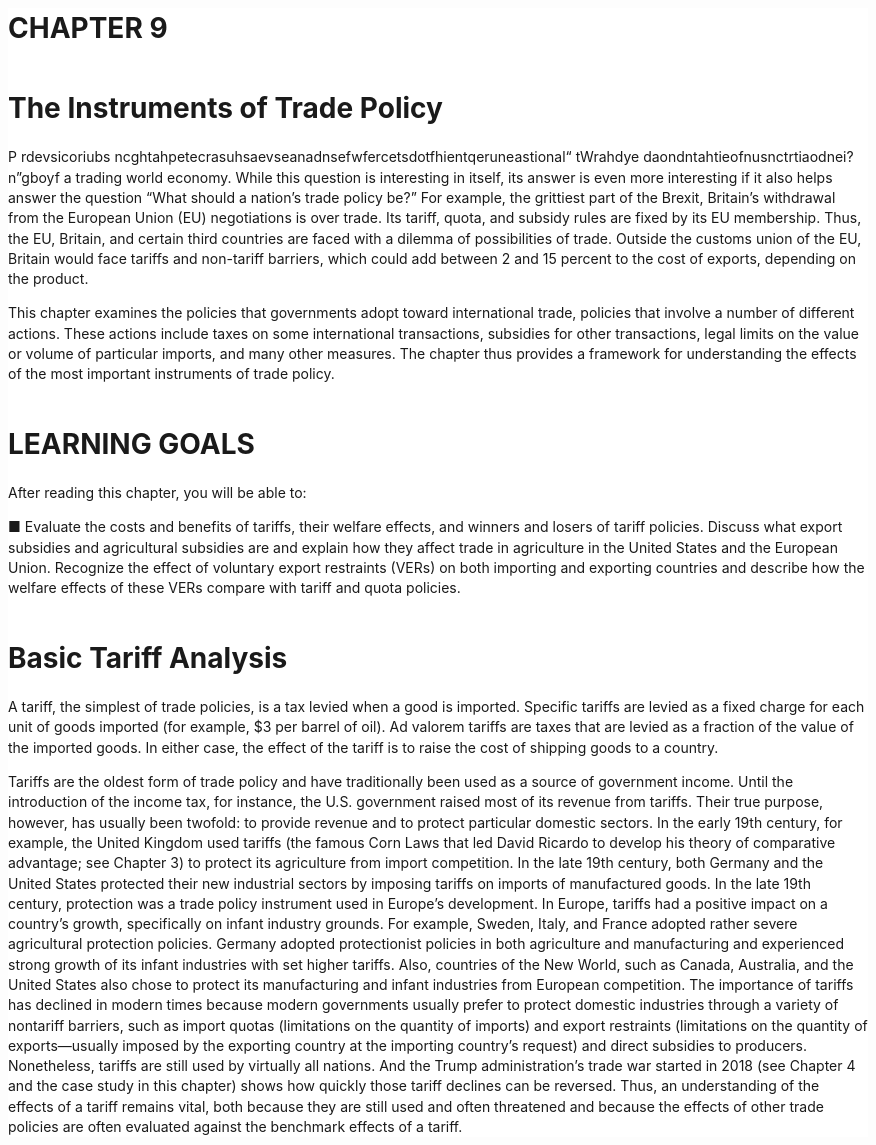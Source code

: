# CHAPTER 9  

# The Instruments of Trade Policy  

P rdevsicoriubs ncghtahpetecrasuhsaevseanadnsefwfercetsdotfhientqeruneastional“ tWrahdye daondntahtieofnusnctrtiaodnei?n”gboyf a trading world economy. While this question is interesting in itself, its answer is even more interesting if it also helps answer the question “What should a nation’s trade policy be?” For example, the grittiest part of the Brexit, Britain’s withdrawal from the European Union (EU) negotiations is over trade. Its tariff, quota, and subsidy rules are fixed by its EU membership. Thus, the EU, Britain, and certain third countries are faced with a dilemma of possibilities of trade. Outside the customs union of the EU, Britain would face tariffs and non-tariff barriers, which could add between 2 and 15 percent to the cost of exports, depending on the product.  

This chapter examines the policies that governments adopt toward international trade, policies that involve a number of different actions. These actions include taxes on some international transactions, subsidies for other transactions, legal limits on the value or volume of particular imports, and many other measures. The chapter thus provides a framework for understanding the effects of the most important instruments of trade policy.  

# LEARNING GOALS  

After reading this chapter, you will be able to:  

■ Evaluate the costs and benefits of tariffs, their welfare effects, and winners and losers of tariff policies. Discuss what export subsidies and agricultural subsidies are and explain how they affect trade in agriculture in the United States and the European Union. Recognize the effect of voluntary export restraints (VERs) on both importing and exporting countries and describe how the welfare effects of these VERs compare with tariff and quota policies.  

# Basic Tariff Analysis  

A tariff, the simplest of trade policies, is a tax levied when a good is imported. Specific tariffs are levied as a fixed charge for each unit of goods imported (for example, $\$3$ per barrel of oil). Ad valorem tariffs are taxes that are levied as a fraction of the value of the imported goods. In either case, the effect of the tariff is to raise the cost of shipping goods to a country.  

Tariffs are the oldest form of trade policy and have traditionally been used as a source of government income. Until the introduction of the income tax, for instance, the U.S. government raised most of its revenue from tariffs. Their true purpose, however, has usually been twofold: to provide revenue and to protect particular domestic sectors. In the early 19th century, for example, the United Kingdom used tariffs (the famous Corn Laws that led David Ricardo to develop his theory of comparative advantage; see Chapter 3) to protect its agriculture from import competition. In the late 19th century, both Germany and the United States protected their new industrial sectors by imposing tariffs on imports of manufactured goods. In the late 19th century, protection was a trade policy instrument used in Europe’s development. In Europe, tariffs had a positive impact on a country’s growth, specifically on infant industry grounds. For example, Sweden, Italy, and France adopted rather severe agricultural protection policies. Germany adopted protectionist policies in both agriculture and manufacturing and experienced strong growth of its infant industries with set higher tariffs. Also, countries of the New World, such as Canada, Australia, and the United States also chose to protect its manufacturing and infant industries from European competition. The importance of tariffs has declined in modern times because modern governments usually prefer to protect domestic industries through a variety of nontariff barriers, such as import quotas (limitations on the quantity of imports) and export restraints (limitations on the quantity of exports—usually imposed by the exporting country at the importing country’s request) and direct subsidies to producers. Nonetheless, tariffs are still used by virtually all nations. And the Trump administration’s trade war started in 2018 (see Chapter 4 and the case study in this chapter) shows how quickly those tariff declines can be reversed. Thus, an understanding of the effects of a tariff remains vital, both because they are still used and often threatened and because the effects of other trade policies are often evaluated against the benchmark effects of a tariff.  

